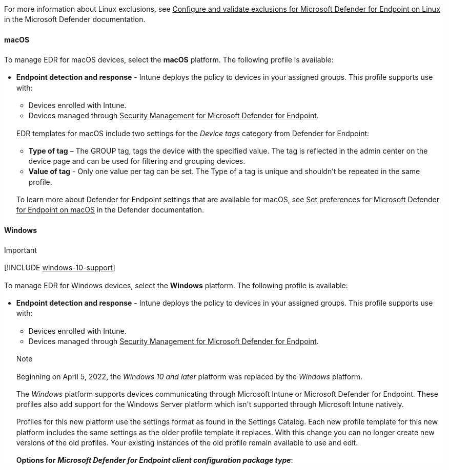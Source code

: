For more information about Linux exclusions, see [Configure and validate exclusions for Microsoft Defender for Endpoint on Linux](/defender-endpoint/linux-exclusions) in the Microsoft Defender documentation.

#### macOS

To manage EDR for macOS devices, select the **macOS** platform. The following profile is available:

- **Endpoint detection and response** - Intune deploys the policy to devices in your assigned groups. This profile supports use with:
  - Devices enrolled with Intune.
  - Devices managed through [Security Management for Microsoft Defender for Endpoint](../protect/mde-security-integration.md?pivots=mdssc-preview).

  EDR templates for macOS include two settings for the *Device tags* category from Defender for Endpoint:

  - **Type of tag** – The GROUP tag, tags the device with the specified value. The tag is reflected in the admin center on the device page and can be used for filtering and grouping devices.
  - **Value of tag** - Only one value per tag can be set. The Type of a tag is unique and shouldn’t be repeated in the same profile.

  To learn more about Defender for Endpoint settings that are available for macOS, see [Set preferences for Microsoft Defender for Endpoint on macOS](/microsoft-365/security/defender-endpoint/mac-preferences#device-tags) in the Defender documentation.

#### Windows

> [!IMPORTANT]
> [!INCLUDE [windows-10-support](../includes/windows-10-support.md)]

To manage EDR for Windows devices, select the **Windows** platform. The following profile is available:

- **Endpoint detection and response** - Intune deploys the policy to devices in your assigned groups. This profile supports use with:

  - Devices enrolled with Intune.
  - Devices managed through [Security Management for Microsoft Defender for Endpoint](../protect/mde-security-integration.md?pivots=mdssc-preview).

  > [!NOTE]
  >
  > Beginning on April 5, 2022, the *Windows 10 and later* platform was replaced by the *Windows* platform.
  >
  > The *Windows* platform supports devices communicating through Microsoft Intune or Microsoft Defender for Endpoint. These profiles also add support for the Windows Server platform which isn't supported through Microsoft Intune natively.
  >
  > Profiles for this new platform use the settings format as found in the Settings Catalog. Each new profile template for this new platform includes the same settings as the older profile template it replaces. With this change you can no longer create new versions of the old profiles. Your existing instances of the old profile remain available to use and edit.

  **Options for** ***Microsoft Defender for Endpoint client configuration package type***:

